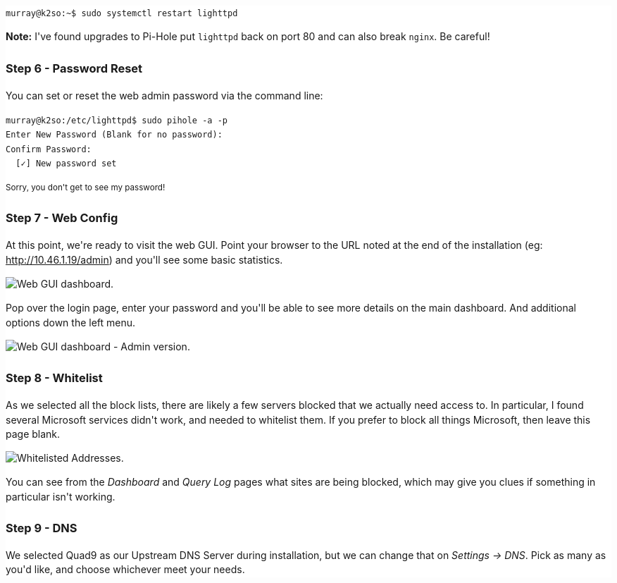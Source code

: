 ```
murray@k2so:~$ sudo systemctl restart lighttpd
```

**Note:** I've found upgrades to Pi-Hole put `lighttpd` back on port 80 and can also break `nginx`.
Be careful!


### Step 6 - Password Reset

You can set or reset the web admin password via the command line:

```
murray@k2so:/etc/lighttpd$ sudo pihole -a -p
Enter New Password (Blank for no password):
Confirm Password:
  [✓] New password set
```

<small>Sorry, you don't get to see my password!</small>



### Step 7 - Web Config

At this point, we're ready to visit the web GUI.
Point your browser to the URL noted at the end of the installation (eg: http://10.46.1.19/admin) and you'll see some basic statistics.

<img src="/images/Install-Pi-Hole/anon-dashboard.png" class="" width=300 height=300 alt="Web GUI dashboard." />

Pop over the login page, enter your password and you'll be able to see more details on the main dashboard.
And additional options down the left menu.

<img src="/images/Install-Pi-Hole/admin-dashboard.png" class="" width=300 height=300 alt="Web GUI dashboard - Admin version." />


### Step 8 - Whitelist

As we selected all the block lists, there are likely a few servers blocked that we actually need access to.
In particular, I found several Microsoft services didn't work, and needed to whitelist them.
If you prefer to block all things Microsoft, then leave this page blank.

<img src="/images/Install-Pi-Hole/admin-whitelist.png" class="" width=300 height=300 alt="Whitelisted Addresses." />

You can see from the *Dashboard* and *Query Log* pages what sites are being blocked, which may give you clues if something in particular isn't working.


### Step 9 - DNS

We selected Quad9 as our Upstream DNS Server during installation, but we can change that on *Settings -> DNS*.
Pick as many as you'd like, and choose whichever meet your needs.
